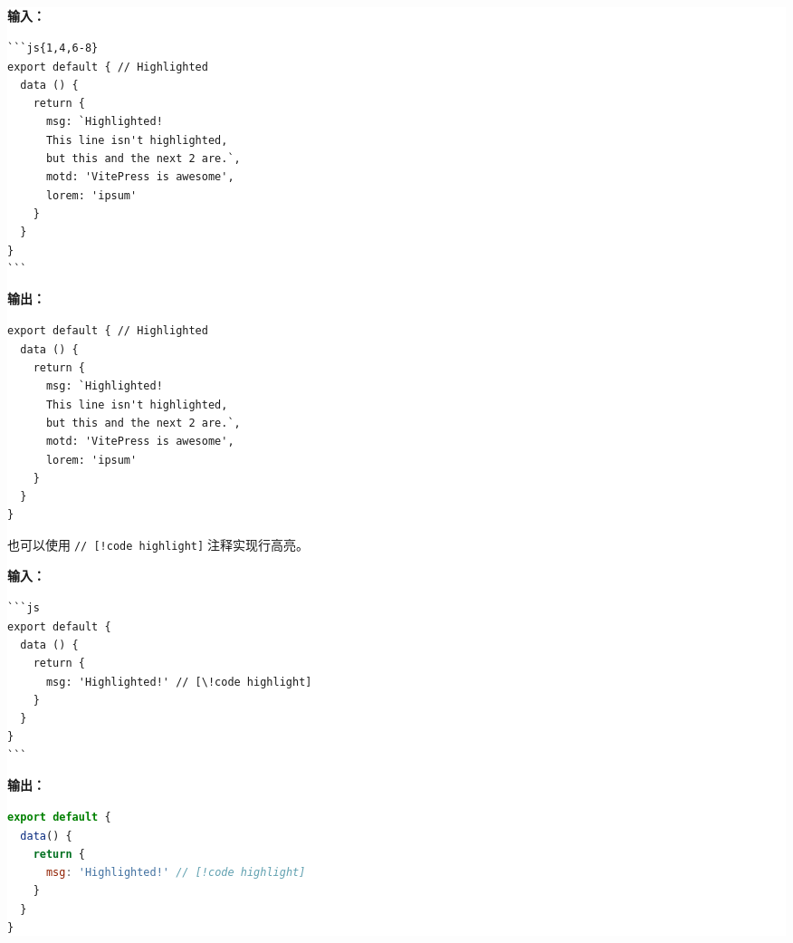 **输入：**

````
```js{1,4,6-8}
export default { // Highlighted
  data () {
    return {
      msg: `Highlighted!
      This line isn't highlighted,
      but this and the next 2 are.`,
      motd: 'VitePress is awesome',
      lorem: 'ipsum'
    }
  }
}
```
````

**输出：**

```js{1,4,6-8}
export default { // Highlighted
  data () {
    return {
      msg: `Highlighted!
      This line isn't highlighted,
      but this and the next 2 are.`,
      motd: 'VitePress is awesome',
      lorem: 'ipsum'
    }
  }
}
```

也可以使用 `// [!code highlight]` 注释实现行高亮。

**输入：**

````
```js
export default {
  data () {
    return {
      msg: 'Highlighted!' // [\!code highlight]
    }
  }
}
```
````

**输出：**

```js
export default {
  data() {
    return {
      msg: 'Highlighted!' // [!code highlight]
    }
  }
}
```
